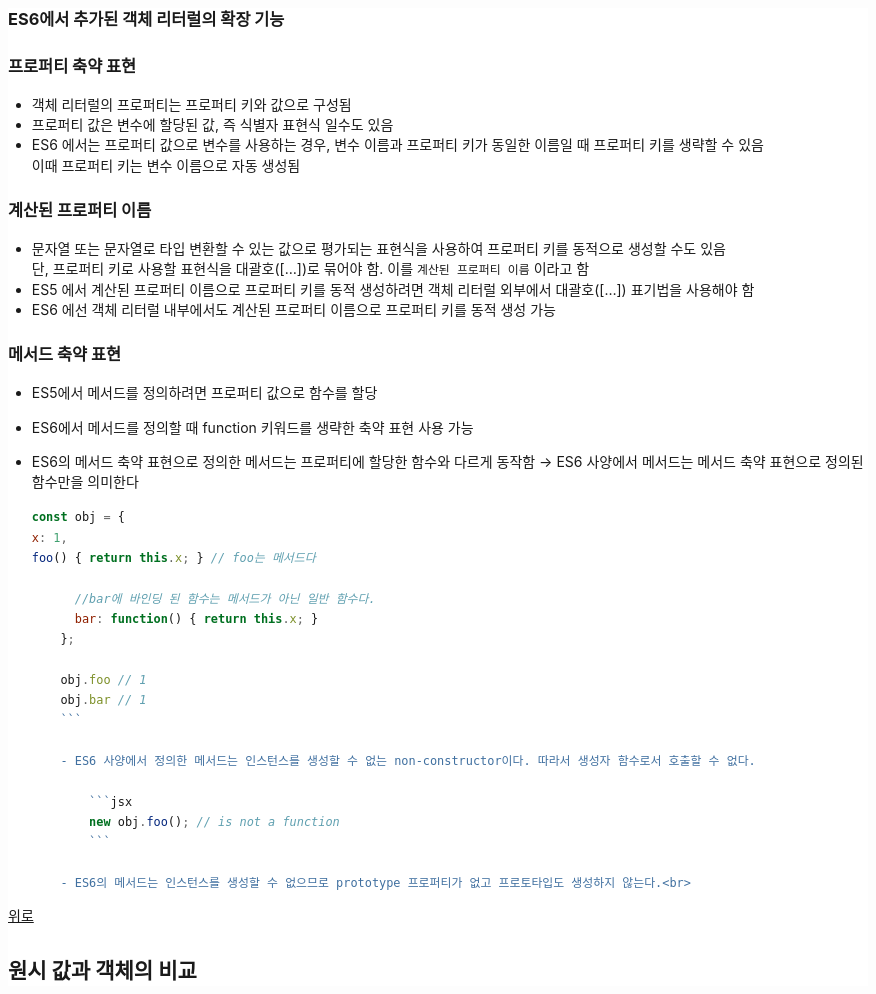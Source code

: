 ### ES6에서 추가된 객체 리터럴의 확장 기능

### 프로퍼티 축약 표현

- 객체 리터럴의 프로퍼티는 프로퍼티 키와 값으로 구성됨
- 프로퍼티 값은 변수에 할당된 값, 즉 식별자 표현식 일수도 있음
- ES6 에서는 프로퍼티 값으로 변수를 사용하는 경우, 변수 이름과 프로퍼티 키가 동일한 이름일 때 프로퍼티 키를 생략할 수 있음<br>
  이때 프로퍼티 키는 변수 이름으로 자동 생성됨
  <br>

### 계산된 프로퍼티 이름

- 문자열 또는 문자열로 타입 변환할 수 있는 값으로 평가되는 표현식을 사용하여 프로퍼티 키를 동적으로 생성할 수도 있음 <br>
  단, 프로퍼티 키로 사용할 표현식을 대괄호([…])로 묶어야 함. 이를 `계산된 프로퍼티 이름` 이라고 함
- ES5 에서 계산된 프로퍼티 이름으로 프로퍼티 키를 동적 생성하려면 객체 리터럴 외부에서 대괄호([…]) 표기법을 사용해야 함
- ES6 에선 객체 리터럴 내부에서도 계산된 프로퍼티 이름으로 프로퍼티 키를 동적 생성 가능
  <br>

### 메서드 축약 표현

- ES5에서 메서드를 정의하려면 프로퍼티 값으로 함수를 할당
- ES6에서 메서드를 정의할 때 function 키워드를 생략한 축약 표현 사용 가능
- ES6의 메서드 축약 표현으로 정의한 메서드는 프로퍼티에 할당한 함수와 다르게 동작함
  → ES6 사양에서 메서드는 메서드 축약 표현으로 정의된 함수만을 의미한다

  ````jsx
  const obj = {
  x: 1,
  foo() { return this.x; } // foo는 메서드다

        //bar에 바인딩 된 함수는 메서드가 아닌 일반 함수다.
        bar: function() { return this.x; }
      };

      obj.foo // 1
      obj.bar // 1
      ```

      - ES6 사양에서 정의한 메서드는 인스턴스를 생성할 수 없는 non-constructor이다. 따라서 생성자 함수로서 호출할 수 없다.

          ```jsx
          new obj.foo(); // is not a function
          ```

      - ES6의 메서드는 인스턴스를 생성할 수 없으므로 prototype 프로퍼티가 없고 프로토타입도 생성하지 않는다.<br>
  ````

[위로](#목차)
<br>

## 원시 값과 객체의 비교

